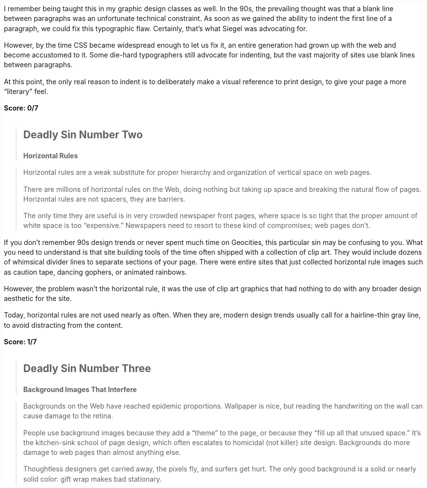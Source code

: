I remember being taught this in my graphic design classes as well. In the 90s, the prevailing thought was that a blank line between paragraphs was an unfortunate technical constraint. As soon as we gained the ability to indent the first line of a paragraph, we could fix this typographic flaw. Certainly, that’s what Siegel was advocating for.

However, by the time CSS became widespread enough to let us fix it, an entire generation had grown up with the web and become accustomed to it. Some die-hard typographers still advocate for indenting, but the vast majority of sites use blank lines between paragraphs.

At this point, the only real reason to indent is to deliberately make a visual reference to print design, to give your page a more “literary” feel.

**Score: 0/7**

> ## Deadly Sin Number Two
>
> **Horizontal Rules**

> Horizontal rules are a weak substitute for proper hierarchy and organization of vertical space on web pages.
>
> There are millions of horizontal rules on the Web, doing nothing but taking up space and breaking the natural flow of pages. Horizontal rules are not spacers, they are barriers.
>
> The only time they are useful is in very crowded newspaper front pages, where space is so tight that the proper amount of white space is too “expensive.” Newspapers need to resort to these kind of compromises; web pages don’t.

If you don’t remember 90s design trends or never spent much time on Geocities, this particular sin may be confusing to you. What you need to understand is that site building tools of the time often shipped with a collection of clip art. They would include dozens of whimsical divider lines to separate sections of your page. There were entire sites that just collected horizontal rule images such as caution tape, dancing gophers, or animated rainbows.

However, the problem wasn’t the horizontal rule, it was the use of clip art graphics that had nothing to do with any broader design aesthetic for the site.

Today, horizontal rules are not used nearly as often. When they are, modern design trends usually call for a hairline-thin gray line, to avoid distracting from the content.

**Score: 1/7**

> ## Deadly Sin Number Three
>
> **Background Images That Interfere**

> Backgrounds on the Web have reached epidemic proportions. Wallpaper is nice, but reading the handwriting on the wall can cause damage to the retina.
>
> People use background images because they add a “theme” to the page, or because they “fill up all that unused space.” It’s the kitchen-sink school of page design, which often escalates to homicidal (not killer) site design. Backgrounds do more damage to web pages than almost anything else.
>
> Thoughtless designers get carried away, the pixels fly, and surfers get hurt. The only good background is a solid or nearly solid color: gift wrap makes bad stationary.
